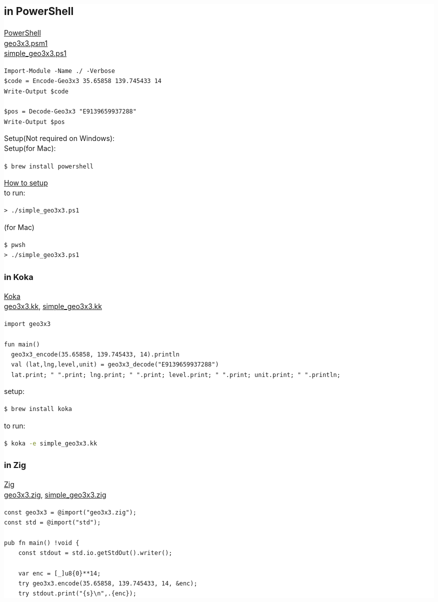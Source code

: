 ## in PowerShell
[PowerShell](https://docs.microsoft.com/ja-jp/powershell/)  
[geo3x3.psm1](https://github.com/taisukef/Geo3x3/blob/master/geo3x3.psm1)  
[simple_geo3x3.ps1](https://github.com/taisukef/Geo3x3/blob/master/simple_geo3x3.ps1)
```
Import-Module -Name ./ -Verbose
$code = Encode-Geo3x3 35.65858 139.745433 14
Write-Output $code

$pos = Decode-Geo3x3 "E9139659937288"
Write-Output $pos
```
Setup(Not required on Windows):  
Setup(for Mac):  
```
$ brew install powershell
```
[How to setup](https://docs.microsoft.com/en-us/powershell/scripting/install/installing-powershell?view=powershell-7.2)  
to run:  
```
> ./simple_geo3x3.ps1
```
(for Mac)
```
$ pwsh
> ./simple_geo3x3.ps1
```

### in Koka
[Koka](https://koka-lang.github.io)  
[geo3x3.kk](https://github.com/taisukef/Geo3x3/blob/master/geo3x3.kk),
[simple_geo3x3.kk](https://github.com/taisukef/Geo3x3/blob/master/simple_geo3x3.kk)
```
import geo3x3

fun main()
  geo3x3_encode(35.65858, 139.745433, 14).println
  val (lat,lng,level,unit) = geo3x3_decode("E9139659937288")
  lat.print; " ".print; lng.print; " ".print; level.print; " ".print; unit.print; " ".println;

```
setup:
```bash
$ brew install koka
```
to run:
```bash
$ koka -e simple_geo3x3.kk
```

### in Zig
[Zig](https://ziglang.org)  
[geo3x3.zig](https://github.com/taisukef/Geo3x3/blob/master/geo3x3.zig),
[simple_geo3x3.zig](https://github.com/taisukef/Geo3x3/blob/master/simple_geo3x3.zig)
```
const geo3x3 = @import("geo3x3.zig");
const std = @import("std");

pub fn main() !void {
    const stdout = std.io.getStdOut().writer();

    var enc = [_]u8{0}**14;
    try geo3x3.encode(35.65858, 139.745433, 14, &enc);
    try stdout.print("{s}\n",.{enc});
```